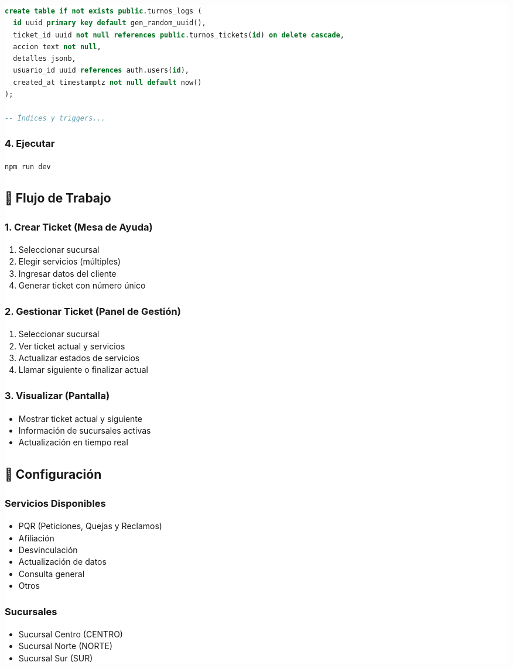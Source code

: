 ```sql
create table if not exists public.turnos_logs (
  id uuid primary key default gen_random_uuid(),
  ticket_id uuid not null references public.turnos_tickets(id) on delete cascade,
  accion text not null,
  detalles jsonb,
  usuario_id uuid references auth.users(id),
  created_at timestamptz not null default now()
);

-- Índices y triggers...
```

### 4. Ejecutar
```bash
npm run dev
```

## 🔄 Flujo de Trabajo

### 1. Crear Ticket (Mesa de Ayuda)
1. Seleccionar sucursal
2. Elegir servicios (múltiples)
3. Ingresar datos del cliente
4. Generar ticket con número único

### 2. Gestionar Ticket (Panel de Gestión)
1. Seleccionar sucursal
2. Ver ticket actual y servicios
3. Actualizar estados de servicios
4. Llamar siguiente o finalizar actual

### 3. Visualizar (Pantalla)
- Mostrar ticket actual y siguiente
- Información de sucursales activas
- Actualización en tiempo real

## 🔧 Configuración

### Servicios Disponibles
- PQR (Peticiones, Quejas y Reclamos)
- Afiliación
- Desvinculación
- Actualización de datos
- Consulta general
- Otros

### Sucursales
- Sucursal Centro (CENTRO)
- Sucursal Norte (NORTE)
- Sucursal Sur (SUR)
